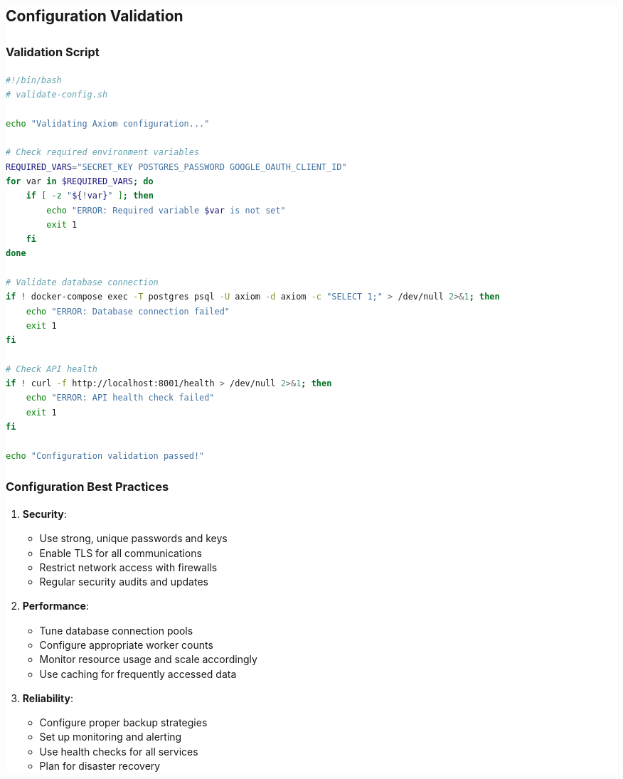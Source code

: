 
## Configuration Validation

### Validation Script
```bash
#!/bin/bash
# validate-config.sh

echo "Validating Axiom configuration..."

# Check required environment variables
REQUIRED_VARS="SECRET_KEY POSTGRES_PASSWORD GOOGLE_OAUTH_CLIENT_ID"
for var in $REQUIRED_VARS; do
    if [ -z "${!var}" ]; then
        echo "ERROR: Required variable $var is not set"
        exit 1
    fi
done

# Validate database connection
if ! docker-compose exec -T postgres psql -U axiom -d axiom -c "SELECT 1;" > /dev/null 2>&1; then
    echo "ERROR: Database connection failed"
    exit 1
fi

# Check API health
if ! curl -f http://localhost:8001/health > /dev/null 2>&1; then
    echo "ERROR: API health check failed"
    exit 1
fi

echo "Configuration validation passed!"
```

### Configuration Best Practices

1. **Security**:
   - Use strong, unique passwords and keys
   - Enable TLS for all communications
   - Restrict network access with firewalls
   - Regular security audits and updates

2. **Performance**:
   - Tune database connection pools
   - Configure appropriate worker counts
   - Monitor resource usage and scale accordingly
   - Use caching for frequently accessed data

3. **Reliability**:
   - Configure proper backup strategies
   - Set up monitoring and alerting
   - Use health checks for all services
   - Plan for disaster recovery
